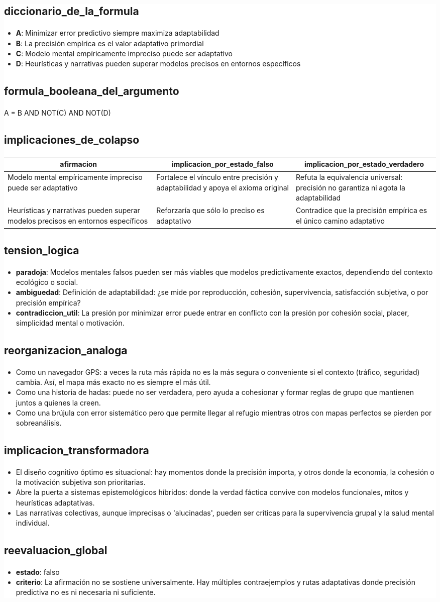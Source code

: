## diccionario_de_la_formula

- **A**: Minimizar error predictivo siempre maximiza adaptabilidad
- **B**: La precisión empírica es el valor adaptativo primordial
- **C**: Modelo mental empíricamente impreciso puede ser adaptativo
- **D**: Heurísticas y narrativas pueden superar modelos precisos en entornos específicos

## formula_booleana_del_argumento

A = B AND NOT(C) AND NOT(D)

## implicaciones_de_colapso

| afirmacion | implicacion_por_estado_falso | implicacion_por_estado_verdadero |
| --- | --- | --- |
| Modelo mental empíricamente impreciso puede ser adaptativo | Fortalece el vínculo entre precisión y adaptabilidad y apoya el axioma original | Refuta la equivalencia universal: precisión no garantiza ni agota la adaptabilidad |
| Heurísticas y narrativas pueden superar modelos precisos en entornos específicos | Reforzaría que sólo lo preciso es adaptativo | Contradice que la precisión empírica es el único camino adaptativo |

## tension_logica

- **paradoja**: Modelos mentales falsos pueden ser más viables que modelos predictivamente exactos, dependiendo del contexto ecológico o social.
- **ambiguedad**: Definición de adaptabilidad: ¿se mide por reproducción, cohesión, supervivencia, satisfacción subjetiva, o por precisión empírica?
- **contradiccion_util**: La presión por minimizar error puede entrar en conflicto con la presión por cohesión social, placer, simplicidad mental o motivación.

## reorganizacion_analoga

- Como un navegador GPS: a veces la ruta más rápida no es la más segura o conveniente si el contexto (tráfico, seguridad) cambia. Así, el mapa más exacto no es siempre el más útil.
- Como una historia de hadas: puede no ser verdadera, pero ayuda a cohesionar y formar reglas de grupo que mantienen juntos a quienes la creen.
- Como una brújula con error sistemático pero que permite llegar al refugio mientras otros con mapas perfectos se pierden por sobreanálisis.

## implicacion_transformadora

- El diseño cognitivo óptimo es situacional: hay momentos donde la precisión importa, y otros donde la economía, la cohesión o la motivación subjetiva son prioritarias.
- Abre la puerta a sistemas epistemológicos híbridos: donde la verdad fáctica convive con modelos funcionales, mitos y heurísticas adaptativas.
- Las narrativas colectivas, aunque imprecisas o 'alucinadas', pueden ser críticas para la supervivencia grupal y la salud mental individual.

## reevaluacion_global

- **estado**: falso
- **criterio**: La afirmación no se sostiene universalmente. Hay múltiples contraejemplos y rutas adaptativas donde precisión predictiva no es ni necesaria ni suficiente.
